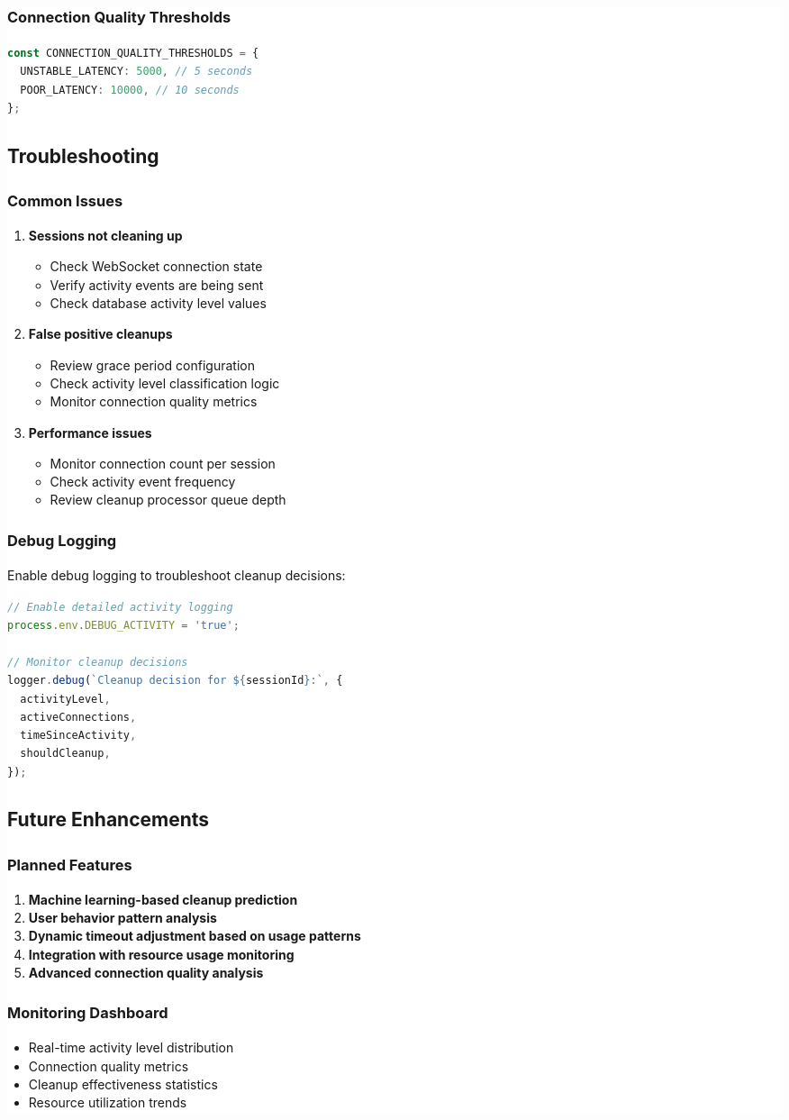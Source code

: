 ### Connection Quality Thresholds

```typescript
const CONNECTION_QUALITY_THRESHOLDS = {
  UNSTABLE_LATENCY: 5000, // 5 seconds
  POOR_LATENCY: 10000, // 10 seconds
};
```

## Troubleshooting

### Common Issues

1. **Sessions not cleaning up**

   - Check WebSocket connection state
   - Verify activity events are being sent
   - Check database activity level values

2. **False positive cleanups**

   - Review grace period configuration
   - Check activity level classification logic
   - Monitor connection quality metrics

3. **Performance issues**
   - Monitor connection count per session
   - Check activity event frequency
   - Review cleanup processor queue depth

### Debug Logging

Enable debug logging to troubleshoot cleanup decisions:

```typescript
// Enable detailed activity logging
process.env.DEBUG_ACTIVITY = 'true';

// Monitor cleanup decisions
logger.debug(`Cleanup decision for ${sessionId}:`, {
  activityLevel,
  activeConnections,
  timeSinceActivity,
  shouldCleanup,
});
```

## Future Enhancements

### Planned Features

1. **Machine learning-based cleanup prediction**
2. **User behavior pattern analysis**
3. **Dynamic timeout adjustment based on usage patterns**
4. **Integration with resource usage monitoring**
5. **Advanced connection quality analysis**

### Monitoring Dashboard

- Real-time activity level distribution
- Connection quality metrics
- Cleanup effectiveness statistics
- Resource utilization trends
